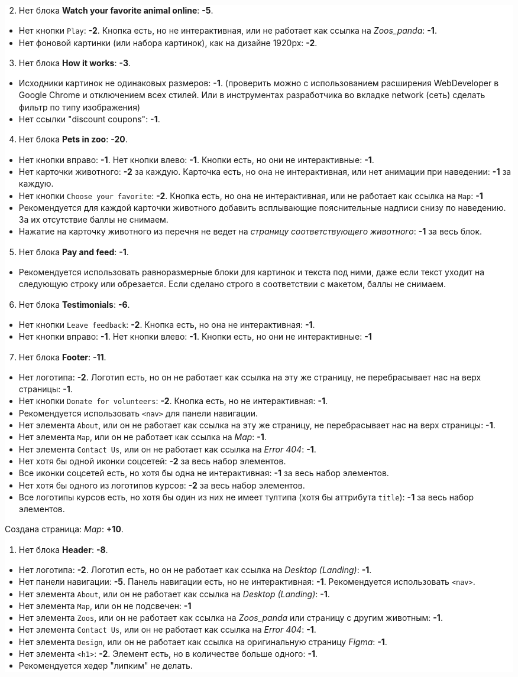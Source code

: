 2. Нет блока **Watch your favorite animal online**: **-5**.
- Нет кнопки `Play`: **-2**. Кнопка есть, но не интерактивная, или не работает как ссылка на *Zoos_panda*: **-1**.
- Нет фоновой картинки (или набора картинок), как на дизайне 1920px: **-2**.

3. Нет блока **How it works**: **-3**.
- Исходники картинок не одинаковых размеров: **-1**. (проверить можно с использованием расширения WebDeveloper в Google Chrome и отключением всех стилей. Или в инструментах разработчика во вкладке network (сеть) сделать фильтр по типу изображения)
- Нет ссылки "discount coupons": **-1**.

4. Нет блока **Pets in zoo**: **-20**.
- Нет кнопки вправо: **-1**. Нет кнопки влево: **-1**. Кнопки есть, но они не интерактивные: **-1**.
- Нет карточки животного: **-2** за каждую. Карточка есть, но она не интерактивная, или нет анимации при наведении: **-1** за каждую.
- Нет кнопки `Choose your favorite`: **-2**. Кнопка есть, но она не интерактивная, или не работает как ссылка на `Map`: **-1**
- Рекомендуется для каждой карточки животного добавить всплывающие пояснительные надписи снизу по наведению. За их отсутствие баллы не снимаем.
- Нажатие на карточку животного из перечня не ведет на *страницу соответствующего животного*: **-1** за весь блок.

5. Нет блока **Pay and feed**: **-1**.
- Рекомендуется использовать равноразмерные блоки для картинок и текста под ними, даже если текст уходит на следующую строку или обрезается. Если сделано строго в соответствии с макетом, баллы не снимаем.

6. Нет блока **Testimonials**: **-6**.
- Нет кнопки `Leave feedback`: **-2**. Кнопка есть, но она не интерактивная: **-1**.
- Нет кнопки вправо: **-1**. Нет кнопки влево: **-1**. Кнопки есть, но они не интерактивные: **-1**

7. Нет блока **Footer**: **-11**.
- Нет логотипа: **-2**. Логотип есть, но он не работает как ссылка на эту же страницу, не перебрасывает нас на верх страницы: **-1**.
- Нет кнопки `Donate for volunteers`: **-2**. Кнопка есть, но не интерактивная: **-1**.
- Рекомендуется использовать `<nav>` для панели навигации.
- Нет элемента `About`, или он не работает как ссылка на эту же страницу, не перебрасывает нас на верх страницы: **-1**.
- Нет элемента `Map`, или он не работает как ссылка на *Map*: **-1**.
- Нет элемента `Contact Us`, или он не работает как ссылка на *Error 404*: **-1**.
- Нет хотя бы одной иконки соцсетей: **-2** за весь набор элементов.
- Все иконки соцсетей есть, но хотя бы одна не интерактивная: **-1** за весь набор элементов.
- Нет хотя бы одного из логотипов курсов: **-2** за весь набор элементов.
- Все логотипы курсов есть, но хотя бы один из них не имеет тултипа (хотя бы аттрибута `title`): **-1** за весь набор элементов.


Создана страница: *Map*: **+10**.

1. Нет блока **Header**: **-8**.
- Нет логотипа: **-2**. Логотип есть, но он не работает как ссылка на *Desktop (Landing)*: **-1**.
- Нет панели навигации: **-5**. Панель навигации есть, но не интерактивная: **-1**. Рекомендуется использовать `<nav>`.
- Нет элемента `About`, или он не работает как ссылка на *Desktop (Landing)*: **-1**.
- Нет элемента `Map`, или он не подсвечен: **-1**
- Нет элемента `Zoos`, или он не работает как ссылка на *Zoos_panda* или страницу с другим животным: **-1**.
- Нет элемента `Contact Us`, или он не работает как ссылка на *Error 404*: **-1**.
- Нет элемента `Design`, или он не работает как ссылка на оригинальную страницу *Figma*: **-1**.
- Нет элемента `<h1>`: **-2**. Элемент есть, но в количестве больше одного: **-1**.
- Рекомендуется хедер "липким" не делать.
